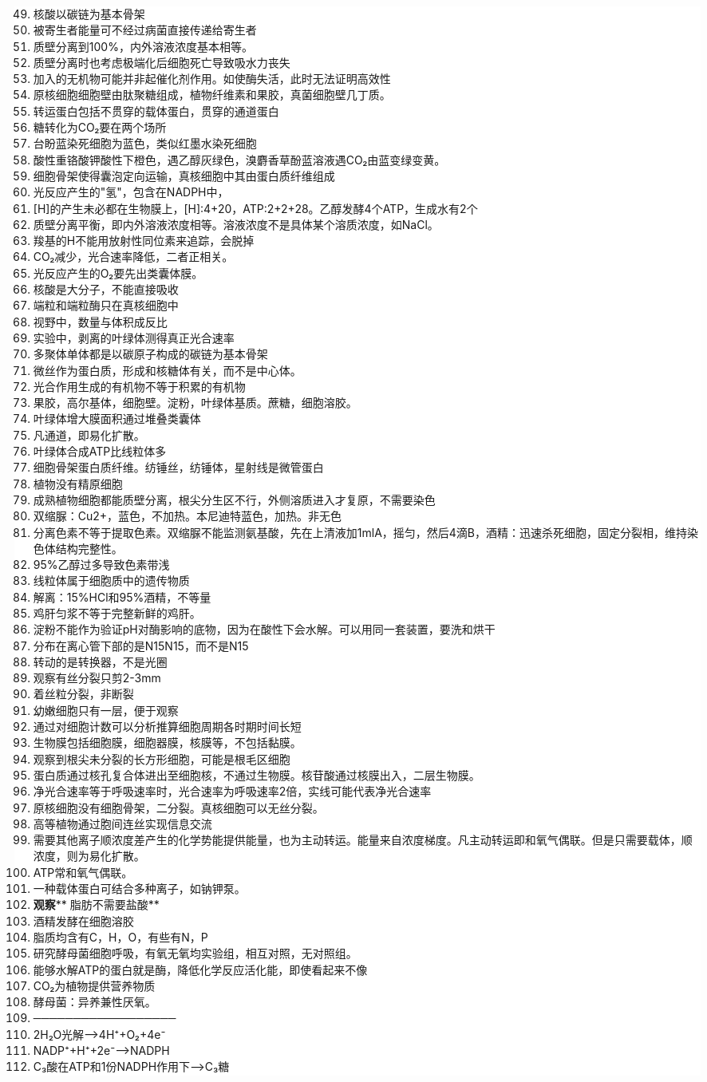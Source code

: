 49. 核酸以碳链为基本骨架
50. 被寄生者能量可不经过病菌直接传递给寄生者
51. 质壁分离到100%，内外溶液浓度基本相等。
52. 质壁分离时也考虑极端化后细胞死亡导致吸水力丧失
53. 加入的无机物可能并非起催化剂作用。如使酶失活，此时无法证明高效性
54. 原核细胞细胞壁由肽聚糖组成，植物纤维素和果胶，真菌细胞壁几丁质。
55. 转运蛋白包括不贯穿的载体蛋白，贯穿的通道蛋白
56. 糖转化为CO₂要在两个场所
57. 台盼蓝染死细胞为蓝色，类似红墨水染死细胞
58. 酸性重铬酸钾酸性下橙色，遇乙醇灰绿色，溴麝香草酚蓝溶液遇CO₂由蓝变绿变黄。
59. 细胞骨架使得囊泡定向运输，真核细胞中其由蛋白质纤维组成
60. 光反应产生的"氢"，包含在NADPH中，
61. [H]的产生未必都在生物膜上，[H]:4+20，ATP:2+2+28。乙醇发酵4个ATP，生成水有2个
62. 质壁分离平衡，即内外溶液浓度相等。溶液浓度不是具体某个溶质浓度，如NaCl。
63. 羧基的H不能用放射性同位素来追踪，会脱掉
64. CO₂减少，光合速率降低，二者正相关。
65. 光反应产生的O₂要先出类囊体膜。
66. 核酸是大分子，不能直接吸收
67. 端粒和端粒酶只在真核细胞中
68. 视野中，数量与体积成反比
69. 实验中，剥离的叶绿体测得真正光合速率
70. 多聚体单体都是以碳原子构成的碳链为基本骨架
71. 微丝作为蛋白质，形成和核糖体有关，而不是中心体。
72. 光合作用生成的有机物不等于积累的有机物
73. 果胶，高尔基体，细胞壁。淀粉，叶绿体基质。蔗糖，细胞溶胶。
74. 叶绿体增大膜面积通过堆叠类囊体
75. 凡通道，即易化扩散。
76. 叶绿体合成ATP比线粒体多
77. 细胞骨架蛋白质纤维。纺锤丝，纺锤体，星射线是微管蛋白
78. 植物没有精原细胞
79. 成熟植物细胞都能质壁分离，根尖分生区不行，外侧溶质进入才复原，不需要染色
80. 双缩脲：Cu2+，蓝色，不加热。本尼迪特蓝色，加热。非无色
81. 分离色素不等于提取色素。双缩脲不能监测氨基酸，先在上清液加1mlA，摇匀，然后4滴B，酒精：迅速杀死细胞，固定分裂相，维持染色体结构完整性。
82. 95%乙醇过多导致色素带浅
83. 线粒体属于细胞质中的遗传物质
84. 解离：15%HCl和95%酒精，不等量
85. 鸡肝匀浆不等于完整新鲜的鸡肝。
86. 淀粉不能作为验证pH对酶影响的底物，因为在酸性下会水解。可以用同一套装置，要洗和烘干
87. 分布在离心管下部的是N15N15，而不是N15
88. 转动的是转换器，不是光圈
89. 观察有丝分裂只剪2-3mm
90. 着丝粒分裂，非断裂
91. 幼嫩细胞只有一层，便于观察
92. 通过对细胞计数可以分析推算细胞周期各时期时间长短
93. 生物膜包括细胞膜，细胞器膜，核膜等，不包括黏膜。
94. 观察到根尖未分裂的长方形细胞，可能是根毛区细胞
95. 蛋白质通过核孔复合体进出至细胞核，不通过生物膜。核苷酸通过核膜出入，二层生物膜。
96. 净光合速率等于呼吸速率时，光合速率为呼吸速率2倍，实线可能代表净光合速率
97. 原核细胞没有细胞骨架，二分裂。真核细胞可以无丝分裂。
98. 高等植物通过胞间连丝实现信息交流
99. 需要其他离子顺浓度差产生的化学势能提供能量，也为主动转运。能量来自浓度梯度。凡主动转运即和氧气偶联。但是只需要载体，顺浓度，则为易化扩散。
100. ATP常和氧气偶联。
101. 一种载体蛋白可结合多种离子，如钠钾泵。
102. **观察**** 脂肪不需要盐酸**
103. 酒精发酵在细胞溶胶
104. 脂质均含有C，H，O，有些有N，P
105. 研究酵母菌细胞呼吸，有氧无氧均实验组，相互对照，无对照组。
106. 能够水解ATP的蛋白就是酶，降低化学反应活化能，即使看起来不像
107. CO₂为植物提供营养物质
108. 酵母菌：异养兼性厌氧。
109. ──────────────────
110. 2H₂O光解——\>4H⁺+O₂+4e⁻
111. NADP⁺+H⁺+2e⁻——\>NADPH
112. C₃酸在ATP和1份NADPH作用下——\>C₃糖